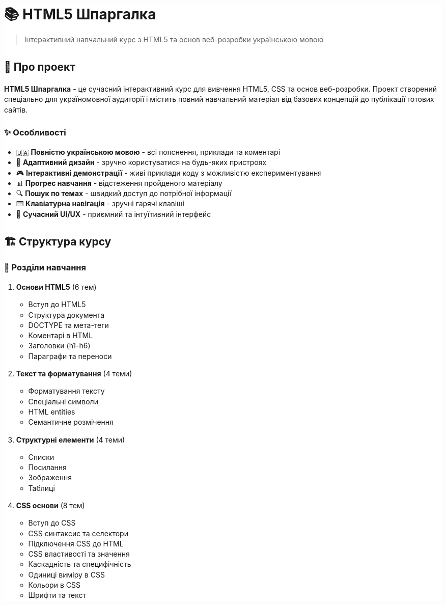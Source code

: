 # 📚 HTML5 Шпаргалка

> Інтерактивний навчальний курс з HTML5 та основ веб-розробки українською мовою

## 🎯 Про проект

**HTML5 Шпаргалка** - це сучасний інтерактивний курс для вивчення HTML5, CSS та основ веб-розробки. Проект створений спеціально для україномовної аудиторії і містить повний навчальний матеріал від базових концепцій до публікації готових сайтів.

### ✨ Особливості

- 🇺🇦 **Повністю українською мовою** - всі пояснення, приклади та коментарі
- 📱 **Адаптивний дизайн** - зручно користуватися на будь-яких пристроях
- 🎮 **Інтерактивні демонстрації** - живі приклади коду з можливістю експериментування
- 📊 **Прогрес навчання** - відстеження пройденого матеріалу
- 🔍 **Пошук по темах** - швидкий доступ до потрібної інформації
- ⌨️ **Клавіатурна навігація** - зручні гарячі клавіші
- 🎨 **Сучасний UI/UX** - приємний та інтуїтивний інтерфейс

## 🏗️ Структура курсу

### 📖 Розділи навчання

1. **Основи HTML5** (6 тем)
   - Вступ до HTML5
   - Структура документа
   - DOCTYPE та мета-теги
   - Коментарі в HTML
   - Заголовки (h1-h6)
   - Параграфи та переноси

2. **Текст та форматування** (4 теми)
   - Форматування тексту
   - Спеціальні символи
   - HTML entities
   - Семантичне розмічення

3. **Структурні елементи** (4 теми)
   - Списки
   - Посилання
   - Зображення
   - Таблиці

4. **CSS основи** (8 тем)
   - Вступ до CSS
   - CSS синтаксис та селектори
   - Підключення CSS до HTML
   - CSS властивості та значення
   - Каскадність та специфічність
   - Одиниці виміру в CSS
   - Кольори в CSS
   - Шрифти та текст
